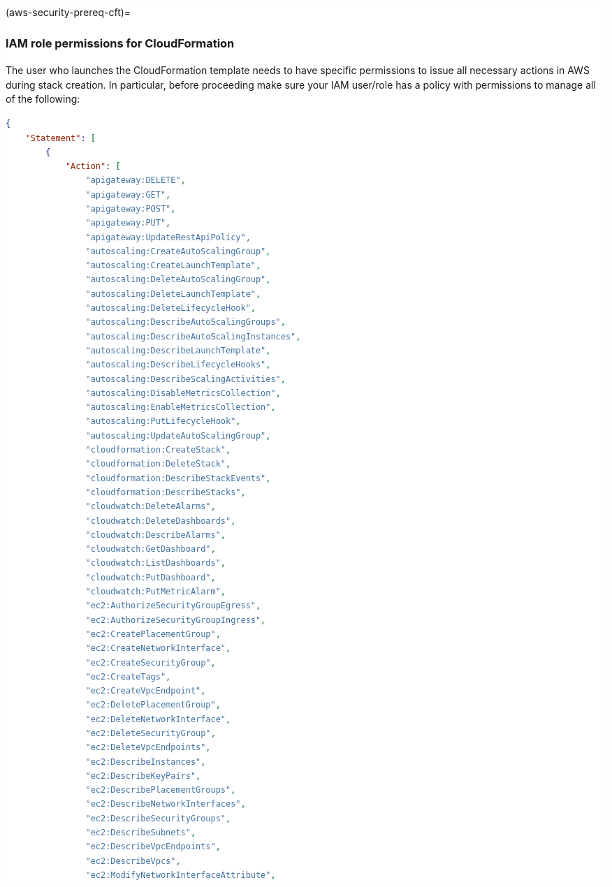 (aws-security-prereq-cft)=

### IAM role permissions for CloudFormation

The user who launches the CloudFormation template needs to have specific
permissions to issue all necessary actions in AWS during stack creation. In
particular, before proceeding make sure your IAM user/role has a policy with
permissions to manage all of the following:

```json
{
    "Statement": [
        {
            "Action": [
                "apigateway:DELETE",
                "apigateway:GET",
                "apigateway:POST",
                "apigateway:PUT",
                "apigateway:UpdateRestApiPolicy",
                "autoscaling:CreateAutoScalingGroup",
                "autoscaling:CreateLaunchTemplate",
                "autoscaling:DeleteAutoScalingGroup",
                "autoscaling:DeleteLaunchTemplate",
                "autoscaling:DeleteLifecycleHook",
                "autoscaling:DescribeAutoScalingGroups",
                "autoscaling:DescribeAutoScalingInstances",
                "autoscaling:DescribeLaunchTemplate",
                "autoscaling:DescribeLifecycleHooks",
                "autoscaling:DescribeScalingActivities",
                "autoscaling:DisableMetricsCollection",
                "autoscaling:EnableMetricsCollection",
                "autoscaling:PutLifecycleHook",
                "autoscaling:UpdateAutoScalingGroup",
                "cloudformation:CreateStack",
                "cloudformation:DeleteStack",
                "cloudformation:DescribeStackEvents",
                "cloudformation:DescribeStacks",
                "cloudwatch:DeleteAlarms",
                "cloudwatch:DeleteDashboards",
                "cloudwatch:DescribeAlarms",
                "cloudwatch:GetDashboard",
                "cloudwatch:ListDashboards",
                "cloudwatch:PutDashboard",
                "cloudwatch:PutMetricAlarm",
                "ec2:AuthorizeSecurityGroupEgress",
                "ec2:AuthorizeSecurityGroupIngress",
                "ec2:CreatePlacementGroup",
                "ec2:CreateNetworkInterface",
                "ec2:CreateSecurityGroup",
                "ec2:CreateTags",
                "ec2:CreateVpcEndpoint",
                "ec2:DeletePlacementGroup",
                "ec2:DeleteNetworkInterface",
                "ec2:DeleteSecurityGroup",
                "ec2:DeleteVpcEndpoints",
                "ec2:DescribeInstances",
                "ec2:DescribeKeyPairs",
                "ec2:DescribePlacementGroups",
                "ec2:DescribeNetworkInterfaces",
                "ec2:DescribeSecurityGroups",
                "ec2:DescribeSubnets",
                "ec2:DescribeVpcEndpoints",
                "ec2:DescribeVpcs",
                "ec2:ModifyNetworkInterfaceAttribute",
```